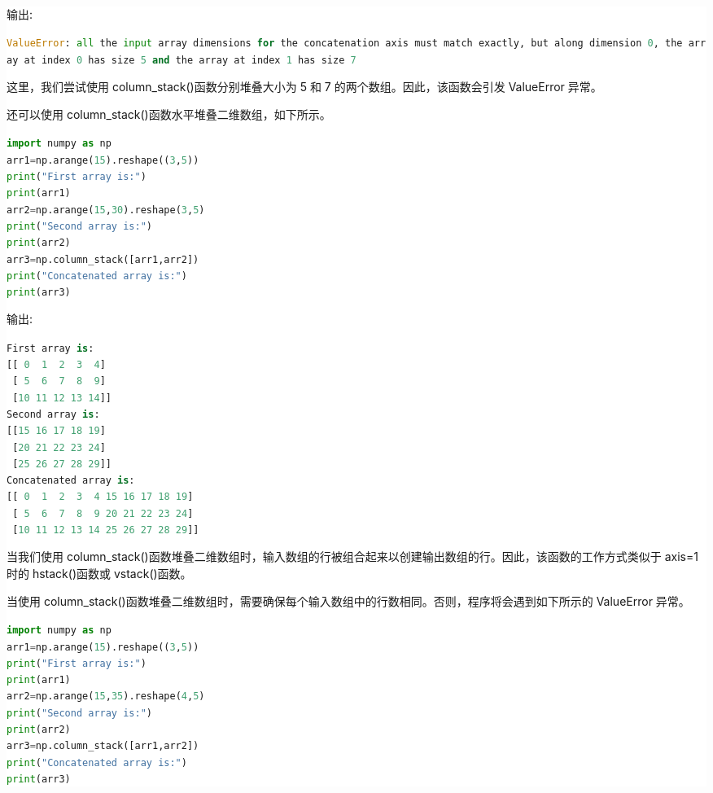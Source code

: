 输出:

```py
ValueError: all the input array dimensions for the concatenation axis must match exactly, but along dimension 0, the array at index 0 has size 5 and the array at index 1 has size 7
```

这里，我们尝试使用 column_stack()函数分别堆叠大小为 5 和 7 的两个数组。因此，该函数会引发 ValueError 异常。

还可以使用 column_stack()函数水平堆叠二维数组，如下所示。

```py
import numpy as np
arr1=np.arange(15).reshape((3,5))
print("First array is:")
print(arr1)
arr2=np.arange(15,30).reshape(3,5)
print("Second array is:")
print(arr2)
arr3=np.column_stack([arr1,arr2])
print("Concatenated array is:")
print(arr3)
```

输出:

```py
First array is:
[[ 0  1  2  3  4]
 [ 5  6  7  8  9]
 [10 11 12 13 14]]
Second array is:
[[15 16 17 18 19]
 [20 21 22 23 24]
 [25 26 27 28 29]]
Concatenated array is:
[[ 0  1  2  3  4 15 16 17 18 19]
 [ 5  6  7  8  9 20 21 22 23 24]
 [10 11 12 13 14 25 26 27 28 29]] 
```

当我们使用 column_stack()函数堆叠二维数组时，输入数组的行被组合起来以创建输出数组的行。因此，该函数的工作方式类似于 axis=1 时的 hstack()函数或 vstack()函数。

当使用 column_stack()函数堆叠二维数组时，需要确保每个输入数组中的行数相同。否则，程序将会遇到如下所示的 ValueError 异常。

```py
import numpy as np
arr1=np.arange(15).reshape((3,5))
print("First array is:")
print(arr1)
arr2=np.arange(15,35).reshape(4,5)
print("Second array is:")
print(arr2)
arr3=np.column_stack([arr1,arr2])
print("Concatenated array is:")
print(arr3)
```
